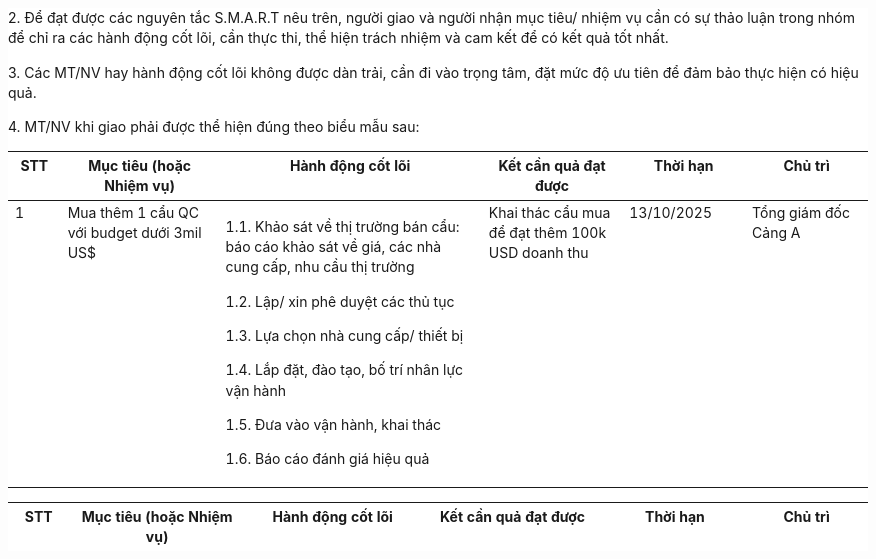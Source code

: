 2\. Để đạt được các nguyên tắc S.M.A.R.T nêu trên, người giao và người
nhận mục tiêu/ nhiệm vụ cần có sự thảo luận trong nhóm để chỉ ra các
hành động cốt lõi, cần thực thi, thể hiện trách nhiệm và cam kết để có
kết quả tốt nhất.

3\. Các MT/NV hay hành động cốt lõi không được dàn trải, cần đi vào
trọng tâm, đặt mức độ ưu tiên để đảm bảo thực hiện có hiệu quả.

4\. MT/NV khi giao phải được thể hiện đúng theo biểu mẫu sau:

<table>
<colgroup>
<col style="width: 6%" />
<col style="width: 18%" />
<col style="width: 30%" />
<col style="width: 16%" />
<col style="width: 14%" />
<col style="width: 14%" />
</colgroup>
<thead>
<tr>
<th><strong>STT</strong></th>
<th><strong>Mục tiêu (hoặc Nhiệm vụ)</strong></th>
<th><strong>Hành động cốt lõi</strong></th>
<th><strong>Kết cần quả đạt được</strong></th>
<th><strong>Thời hạn</strong></th>
<th><strong>Chủ trì</strong></th>
</tr>
</thead>
<tbody>
<tr>
<td>1</td>
<td>Mua thêm 1 cẩu QC với budget dưới 3mil US$</td>
<td><p>1.1. Khảo sát về thị trường bán cẩu: báo cáo khảo sát về giá, các
nhà cung cấp, nhu cầu thị trường</p>
<p>1.2. Lập/ xin phê duyệt các thủ tục</p>
<p>1.3. Lựa chọn nhà cung cấp/ thiết bị</p>
<p>1.4. Lắp đặt, đào tạo, bố trí nhân lực vận hành</p>
<p>1.5. Đưa vào vận hành, khai thác</p>
<p>1.6. Báo cáo đánh giá hiệu quả</p></td>
<td>Khai thác cẩu mua để đạt thêm 100k USD doanh thu</td>
<td>13/10/2025</td>
<td>Tổng giám đốc Cảng A</td>
</tr>
</tbody>
</table>

<table>
<colgroup>
<col style="width: 7%" />
<col style="width: 20%" />
<col style="width: 20%" />
<col style="width: 21%" />
<col style="width: 16%" />
<col style="width: 14%" />
</colgroup>
<thead>
<tr>
<th><strong>STT</strong></th>
<th><strong>Mục tiêu (hoặc Nhiệm vụ)</strong></th>
<th><strong>Hành động cốt lõi</strong></th>
<th><strong>Kết cần quả đạt được</strong></th>
<th><strong>Thời hạn</strong></th>
<th><strong>Chủ trì</strong></th>
</tr>